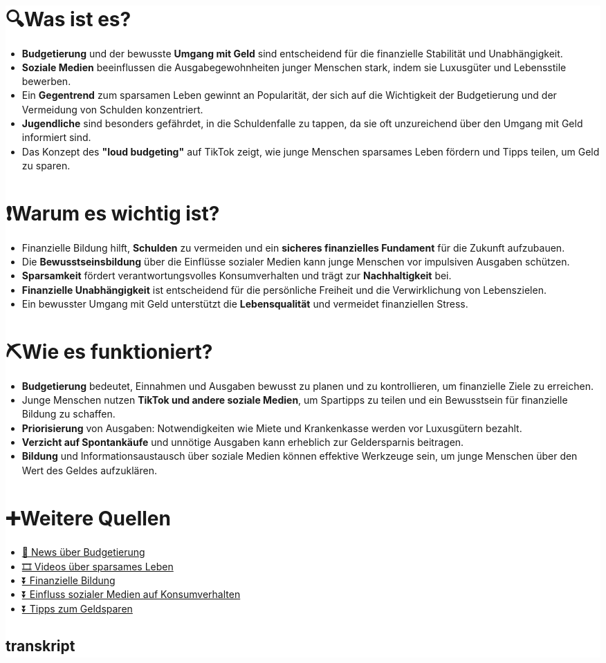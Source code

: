 # 🔍Was ist es?
- **Budgetierung** und der bewusste **Umgang mit Geld** sind entscheidend für die finanzielle Stabilität und Unabhängigkeit. 
- **Soziale Medien** beeinflussen die Ausgabegewohnheiten junger Menschen stark, indem sie Luxusgüter und Lebensstile bewerben.
- Ein **Gegentrend** zum sparsamen Leben gewinnt an Popularität, der sich auf die Wichtigkeit der Budgetierung und der Vermeidung von Schulden konzentriert.
- **Jugendliche** sind besonders gefährdet, in die Schuldenfalle zu tappen, da sie oft unzureichend über den Umgang mit Geld informiert sind.
- Das Konzept des **"loud budgeting"** auf TikTok zeigt, wie junge Menschen sparsames Leben fördern und Tipps teilen, um Geld zu sparen.

# ❗Warum es wichtig ist?
- Finanzielle Bildung hilft, **Schulden** zu vermeiden und ein **sicheres finanzielles Fundament** für die Zukunft aufzubauen.
- Die **Bewusstseinsbildung** über die Einflüsse sozialer Medien kann junge Menschen vor impulsiven Ausgaben schützen.
- **Sparsamkeit** fördert verantwortungsvolles Konsumverhalten und trägt zur **Nachhaltigkeit** bei.
- **Finanzielle Unabhängigkeit** ist entscheidend für die persönliche Freiheit und die Verwirklichung von Lebenszielen.
- Ein bewusster Umgang mit Geld unterstützt die **Lebensqualität** und vermeidet finanziellen Stress.

# ⛏Wie es funktioniert?
- **Budgetierung** bedeutet, Einnahmen und Ausgaben bewusst zu planen und zu kontrollieren, um finanzielle Ziele zu erreichen.
- Junge Menschen nutzen **TikTok und andere soziale Medien**, um Spartipps zu teilen und ein Bewusstsein für finanzielle Bildung zu schaffen.
- **Priorisierung** von Ausgaben: Notwendigkeiten wie Miete und Krankenkasse werden vor Luxusgütern bezahlt.
- **Verzicht auf Spontankäufe** und unnötige Ausgaben kann erheblich zur Geldersparnis beitragen.
- **Bildung** und Informationsaustausch über soziale Medien können effektive Werkzeuge sein, um junge Menschen über den Wert des Geldes aufzuklären.

# ➕Weitere Quellen
- [📄 News über Budgetierung](https://www.google.com/search?q=Budgetierung&tbm=nws)
- [🎞 Videos über sparsames Leben](https://www.google.com/search?q=sparsames+Leben&tbm=vid)
- [⏬ Finanzielle Bildung](https://www.google.com/search?q=Finanzielle+Bildung)
- [⏬ Einfluss sozialer Medien auf Konsumverhalten](https://www.google.com/search?q=Einfluss+sozialer+Medien+auf+Konsumverhalten)
- [⏬ Tipps zum Geldsparen](https://www.google.com/search?q=Tipps+zum+Geldsparen)

## transkript
